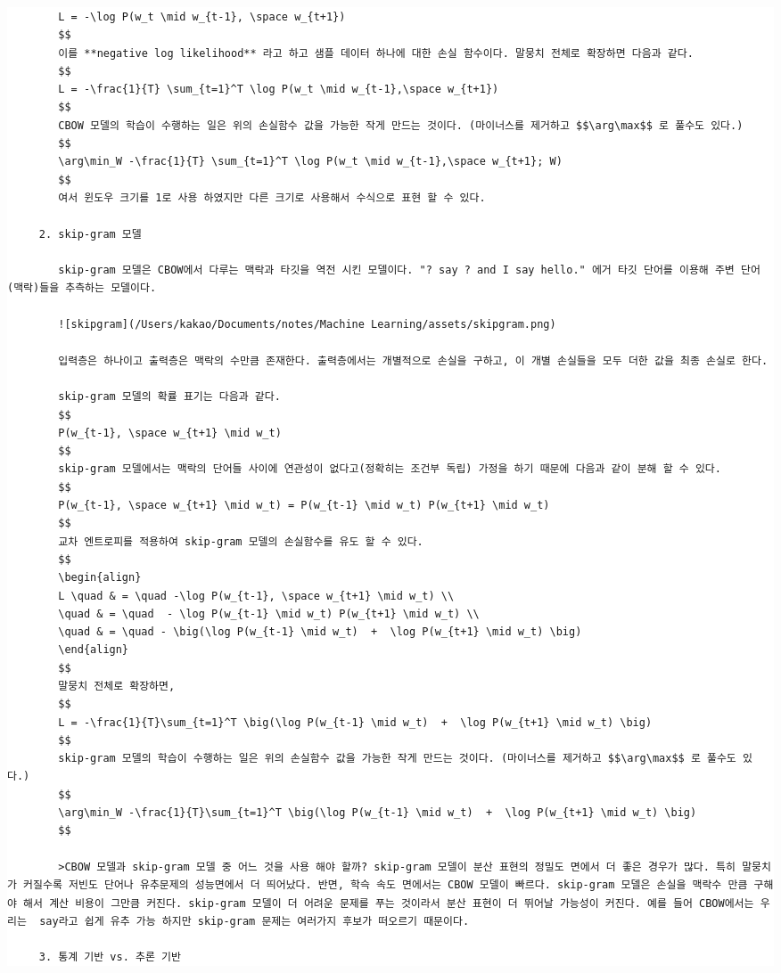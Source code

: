             L = -\log P(w_t \mid w_{t-1}, \space w_{t+1})
            $$
            이를 **negative log likelihood** 라고 하고 샘플 데이터 하나에 대한 손실 함수이다. 말뭉치 전체로 확장하면 다음과 같다. 
            $$
            L = -\frac{1}{T} \sum_{t=1}^T \log P(w_t \mid w_{t-1},\space w_{t+1})
            $$
            CBOW 모델의 학습이 수행하는 일은 위의 손실함수 값을 가능한 작게 만드는 것이다. (마이너스를 제거하고 $$\arg\max$$ 로 풀수도 있다.)
            $$
            \arg\min_W -\frac{1}{T} \sum_{t=1}^T \log P(w_t \mid w_{t-1},\space w_{t+1}; W)
            $$
            여서 윈도우 크기를 1로 사용 하였지만 다른 크기로 사용해서 수식으로 표현 할 수 있다.

         2. skip-gram 모델

            skip-gram 모델은 CBOW에서 다루는 맥락과 타깃을 역전 시킨 모델이다. "? say ? and I say hello." 에거 타깃 단어를 이용해 주변 단어 (맥락)들을 추측하는 모델이다. 

            ![skipgram](/Users/kakao/Documents/notes/Machine Learning/assets/skipgram.png)

            입력층은 하나이고 출력층은 맥락의 수만큼 존재한다. 출력층에서는 개별적으로 손실을 구하고, 이 개별 손실들을 모두 더한 값을 최종 손실로 한다. 

            skip-gram 모델의 확률 표기는 다음과 같다.
            $$
            P(w_{t-1}, \space w_{t+1} \mid w_t)
            $$
            skip-gram 모델에서는 맥락의 단어들 사이에 연관성이 없다고(정확히는 조건부 독립) 가정을 하기 때문에 다음과 같이 분해 할 수 있다.
            $$
            P(w_{t-1}, \space w_{t+1} \mid w_t) = P(w_{t-1} \mid w_t) P(w_{t+1} \mid w_t)
            $$
            교차 엔트로피를 적용하여 skip-gram 모델의 손실함수를 유도 할 수 있다.
            $$
            \begin{align}
            L \quad & = \quad -\log P(w_{t-1}, \space w_{t+1} \mid w_t) \\
            \quad & = \quad  - \log P(w_{t-1} \mid w_t) P(w_{t+1} \mid w_t) \\
            \quad & = \quad - \big(\log P(w_{t-1} \mid w_t)  +  \log P(w_{t+1} \mid w_t) \big)
            \end{align}
            $$
            말뭉치 전체로 확장하면,
            $$
            L = -\frac{1}{T}\sum_{t=1}^T \big(\log P(w_{t-1} \mid w_t)  +  \log P(w_{t+1} \mid w_t) \big)
            $$
            skip-gram 모델의 학습이 수행하는 일은 위의 손실함수 값을 가능한 작게 만드는 것이다. (마이너스를 제거하고 $$\arg\max$$ 로 풀수도 있다.)
            $$
            \arg\min_W -\frac{1}{T}\sum_{t=1}^T \big(\log P(w_{t-1} \mid w_t)  +  \log P(w_{t+1} \mid w_t) \big)
            $$

            >CBOW 모델과 skip-gram 모델 중 어느 것을 사용 해야 할까? skip-gram 모델이 분산 표현의 정밀도 면에서 더 좋은 경우가 많다. 특히 말뭉치가 커질수록 저빈도 단어나 유추문제의 성능면에서 더 띄어났다. 반면, 학슥 속도 면에서는 CBOW 모델이 빠르다. skip-gram 모델은 손실을 맥락수 만큼 구해야 해서 계산 비용이 그만큼 커진다. skip-gram 모델이 더 어려운 문제를 푸는 것이라서 분산 표현이 더 뛰어날 가능성이 커진다. 예를 들어 CBOW에서는 우리는  say라고 쉽게 유추 가능 하지만 skip-gram 문제는 여러가지 후보가 떠오르기 때문이다.

         3. 통계 기반 vs. 추론 기반
